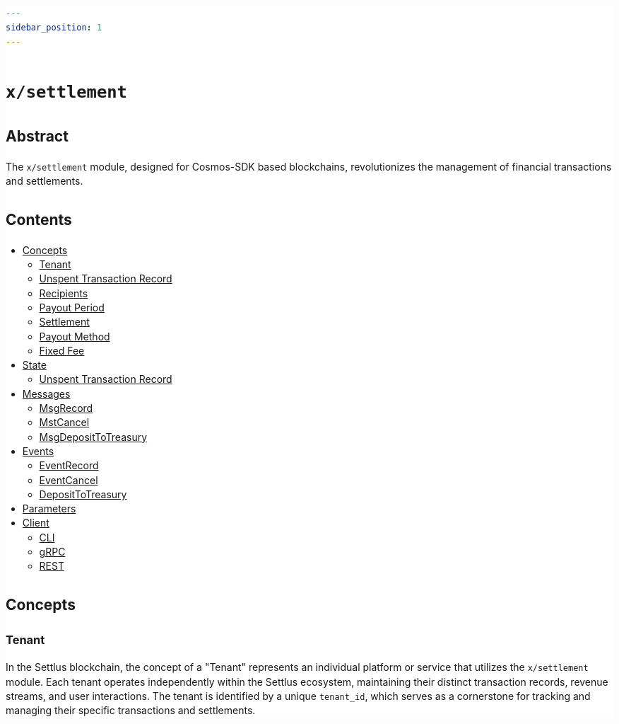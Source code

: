 ```yaml
---
sidebar_position: 1
---
```


# `x/settlement`

## Abstract

The `x/settlement` module, designed for Cosmos-SDK based blockchains, revolutionizes the management of financial transactions and settlements.

## Contents

* [Concepts](#concepts)
    * [Tenant](#tenant)
    * [Unspent Transaction Record](#unspent-transaction-record-utxr)
    * [Recipients](#recipients)
    * [Payout Period](#payout-period)
    * [Settlement](#settlement)
    * [Payout Method](#payoud-method)
    * [Fixed Fee](#fixed-fee)
* [State](#state)
    * [Unspent Transaction Record](#unspent-transaction-record)
* [Messages](#messages)
    * [MsgRecord](#msgrecord)
    * [MstCancel](#MstCancel)
    * [MsgDepositToTreasury](#msgdeposittotreasury)
* [Events](#events)
    * [EventRecord](#EventRecord)
    * [EventCancel](#EventCancel)
    * [DepositToTreasury](#deposit-to-treasury)
* [Parameters](#parameters)
* [Client](#client)
    * [CLI](#cli)
    * [gRPC](#grpc)
    * [REST](#rest)

## Concepts

### Tenant
In the Settlus blockchain, the concept of a "Tenant" represents an individual platform or service that utilizes the `x/settlement` module.
Each tenant operates independently within the Settlus ecosystem, maintaining their distinct transaction records, revenue streams, and user interactions.
The tenant is identified by a unique `tenant_id`, which serves as a cornerstone for tracking and managing their specific transactions and settlements.
